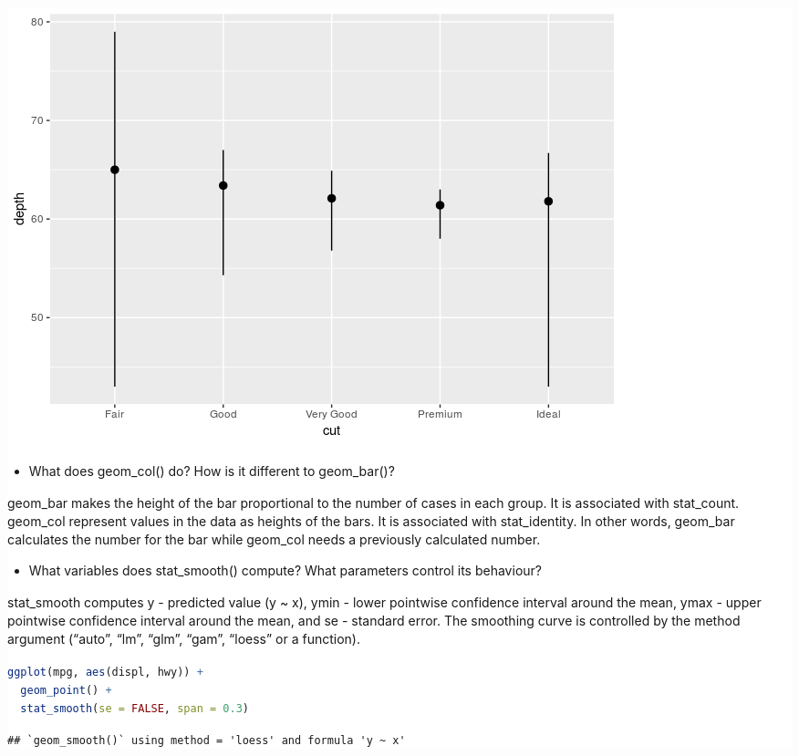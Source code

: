 ![](index_files/figure-gfm/unnamed-chunk-12-1.png)

  - What does geom\_col() do? How is it different to geom\_bar()?

geom\_bar makes the height of the bar proportional to the number of
cases in each group. It is associated with stat\_count. geom\_col
represent values in the data as heights of the bars. It is associated
with stat\_identity. In other words, geom\_bar calculates the number for
the bar while geom\_col needs a previously calculated number.

  - What variables does stat\_smooth() compute? What parameters control
    its behaviour?

stat\_smooth computes y - predicted value (y ~ x), ymin - lower
pointwise confidence interval around the mean, ymax - upper pointwise
confidence interval around the mean, and se - standard error. The
smoothing curve is controlled by the method argument (“auto”, “lm”,
“glm”, “gam”, “loess” or a function).

``` r
ggplot(mpg, aes(displ, hwy)) +
  geom_point() +
  stat_smooth(se = FALSE, span = 0.3)
```

    ## `geom_smooth()` using method = 'loess' and formula 'y ~ x'
